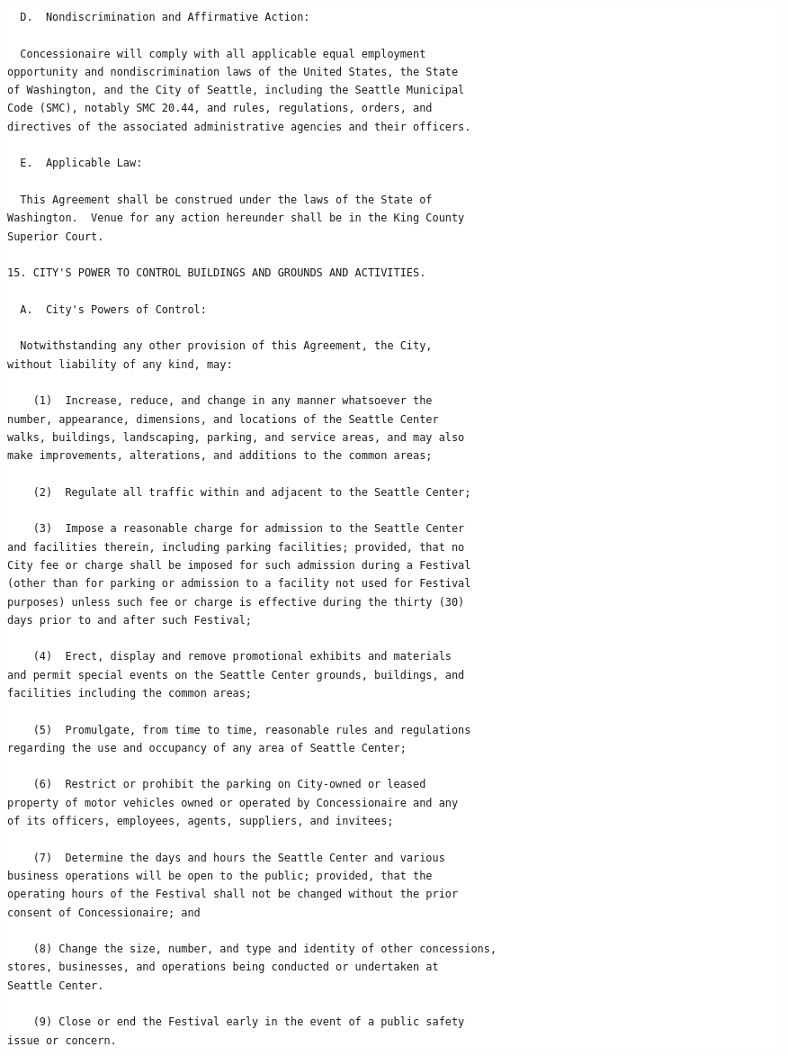       D.  Nondiscrimination and Affirmative Action:  
  
      Concessionaire will comply with all applicable equal employment  
    opportunity and nondiscrimination laws of the United States, the State  
    of Washington, and the City of Seattle, including the Seattle Municipal  
    Code (SMC), notably SMC 20.44, and rules, regulations, orders, and  
    directives of the associated administrative agencies and their officers.  
  
      E.  Applicable Law:  
  
      This Agreement shall be construed under the laws of the State of  
    Washington.  Venue for any action hereunder shall be in the King County  
    Superior Court.  
  
    15. CITY'S POWER TO CONTROL BUILDINGS AND GROUNDS AND ACTIVITIES.  
  
      A.  City's Powers of Control:  
  
      Notwithstanding any other provision of this Agreement, the City,  
    without liability of any kind, may:  
  
        (1)  Increase, reduce, and change in any manner whatsoever the  
    number, appearance, dimensions, and locations of the Seattle Center  
    walks, buildings, landscaping, parking, and service areas, and may also  
    make improvements, alterations, and additions to the common areas;  
  
        (2)  Regulate all traffic within and adjacent to the Seattle Center;  
  
        (3)  Impose a reasonable charge for admission to the Seattle Center  
    and facilities therein, including parking facilities; provided, that no  
    City fee or charge shall be imposed for such admission during a Festival  
    (other than for parking or admission to a facility not used for Festival  
    purposes) unless such fee or charge is effective during the thirty (30)  
    days prior to and after such Festival;  
  
        (4)  Erect, display and remove promotional exhibits and materials  
    and permit special events on the Seattle Center grounds, buildings, and  
    facilities including the common areas;  
  
        (5)  Promulgate, from time to time, reasonable rules and regulations  
    regarding the use and occupancy of any area of Seattle Center;  
  
        (6)  Restrict or prohibit the parking on City-owned or leased  
    property of motor vehicles owned or operated by Concessionaire and any  
    of its officers, employees, agents, suppliers, and invitees;  
  
        (7)  Determine the days and hours the Seattle Center and various  
    business operations will be open to the public; provided, that the  
    operating hours of the Festival shall not be changed without the prior  
    consent of Concessionaire; and  
  
        (8) Change the size, number, and type and identity of other concessions,  
    stores, businesses, and operations being conducted or undertaken at  
    Seattle Center.  
  
        (9) Close or end the Festival early in the event of a public safety  
    issue or concern.  
  